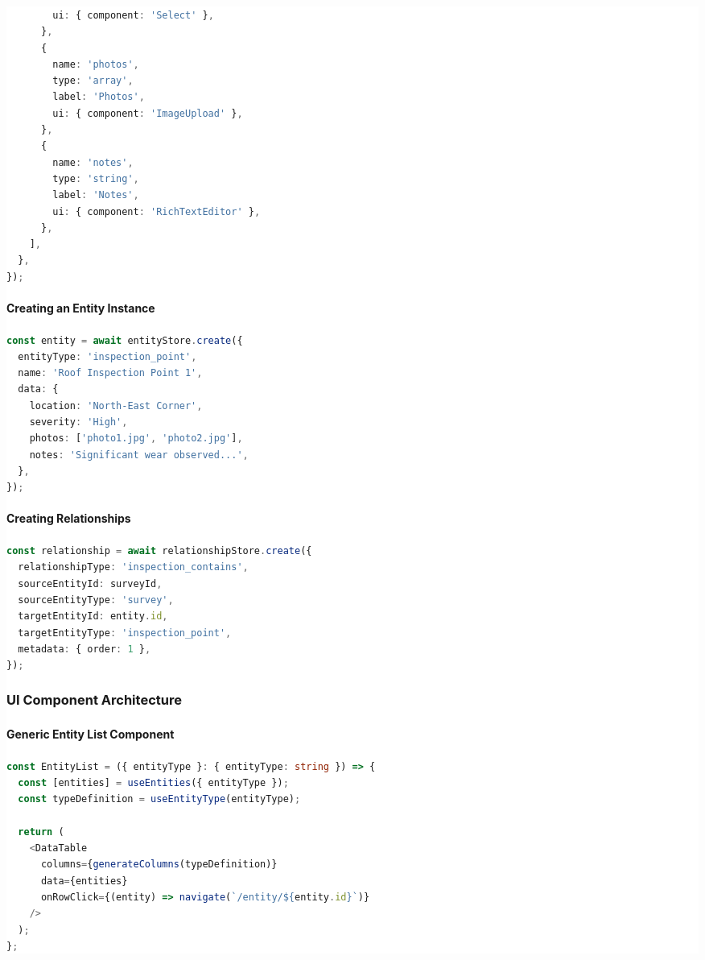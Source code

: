 ```typescript
        ui: { component: 'Select' },
      },
      {
        name: 'photos',
        type: 'array',
        label: 'Photos',
        ui: { component: 'ImageUpload' },
      },
      {
        name: 'notes',
        type: 'string',
        label: 'Notes',
        ui: { component: 'RichTextEditor' },
      },
    ],
  },
});
```

#### Creating an Entity Instance
```typescript
const entity = await entityStore.create({
  entityType: 'inspection_point',
  name: 'Roof Inspection Point 1',
  data: {
    location: 'North-East Corner',
    severity: 'High',
    photos: ['photo1.jpg', 'photo2.jpg'],
    notes: 'Significant wear observed...',
  },
});
```

#### Creating Relationships
```typescript
const relationship = await relationshipStore.create({
  relationshipType: 'inspection_contains',
  sourceEntityId: surveyId,
  sourceEntityType: 'survey',
  targetEntityId: entity.id,
  targetEntityType: 'inspection_point',
  metadata: { order: 1 },
});
```

### UI Component Architecture

#### Generic Entity List Component
```typescript
const EntityList = ({ entityType }: { entityType: string }) => {
  const [entities] = useEntities({ entityType });
  const typeDefinition = useEntityType(entityType);
  
  return (
    <DataTable
      columns={generateColumns(typeDefinition)}
      data={entities}
      onRowClick={(entity) => navigate(`/entity/${entity.id}`)}
    />
  );
};
```
